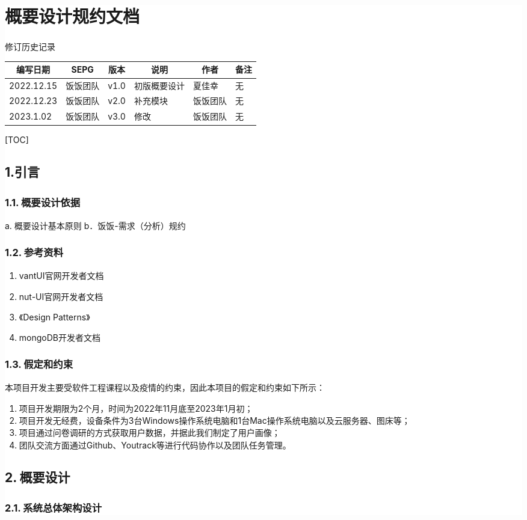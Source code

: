 # 概要设计规约文档

修订历史记录

| 编写日期 | SEPG | 版本 | 说明 | 作者 | 备注 |
|-|-|-|-|-|-|
| 2022.12.15 | 饭饭团队 | v1.0 | 初版概要设计 | 夏佳幸 | 无 |
| 2022.12.23 | 饭饭团队 | v2.0 | 补充模块 | 饭饭团队 | 无 |
| 2023.1.02 | 饭饭团队 | v3.0 | 修改 | 饭饭团队 | 无 |

[TOC]

## 1.引言

### 1.1. 概要设计依据

a. 概要设计基本原则
b．饭饭-需求（分析）规约

### 1.2. 参考资料

1.   vantUI官网开发者文档

2.   nut-UI官网开发者文档

3.   《Design Patterns》
4.   mongoDB开发者文档

### 1.3. 假定和约束

本项目开发主要受软件工程课程以及疫情的约束，因此本项目的假定和约束如下所示：

1. 项目开发期限为2个月，时间为2022年11月底至2023年1月初；
2. 项目开发无经费，设备条件为3台Windows操作系统电脑和1台Mac操作系统电脑以及云服务器、图床等；
3. 项目通过问卷调研的方式获取用户数据，并据此我们制定了用户画像；
4. 团队交流方面通过Github、Youtrack等进行代码协作以及团队任务管理。

## 2. 概要设计

### 2.1. 系统总体架构设计 
